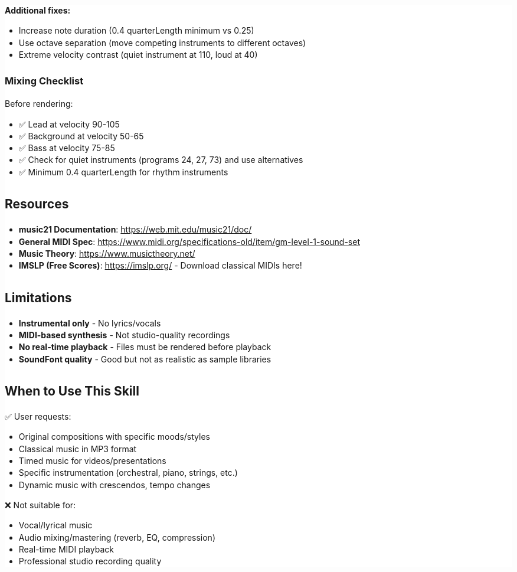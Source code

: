 **Additional fixes:**
- Increase note duration (0.4 quarterLength minimum vs 0.25)
- Use octave separation (move competing instruments to different octaves)
- Extreme velocity contrast (quiet instrument at 110, loud at 40)

### Mixing Checklist

Before rendering:
- ✅ Lead at velocity 90-105
- ✅ Background at velocity 50-65
- ✅ Bass at velocity 75-85
- ✅ Check for quiet instruments (programs 24, 27, 73) and use alternatives
- ✅ Minimum 0.4 quarterLength for rhythm instruments

## Resources

- **music21 Documentation**: https://web.mit.edu/music21/doc/
- **General MIDI Spec**: https://www.midi.org/specifications-old/item/gm-level-1-sound-set
- **Music Theory**: https://www.musictheory.net/
- **IMSLP (Free Scores)**: https://imslp.org/ - Download classical MIDIs here!

## Limitations

- **Instrumental only** - No lyrics/vocals
- **MIDI-based synthesis** - Not studio-quality recordings
- **No real-time playback** - Files must be rendered before playback
- **SoundFont quality** - Good but not as realistic as sample libraries

## When to Use This Skill

✅ User requests:
- Original compositions with specific moods/styles
- Classical music in MP3 format
- Timed music for videos/presentations
- Specific instrumentation (orchestral, piano, strings, etc.)
- Dynamic music with crescendos, tempo changes

❌ Not suitable for:
- Vocal/lyrical music
- Audio mixing/mastering (reverb, EQ, compression)
- Real-time MIDI playback
- Professional studio recording quality